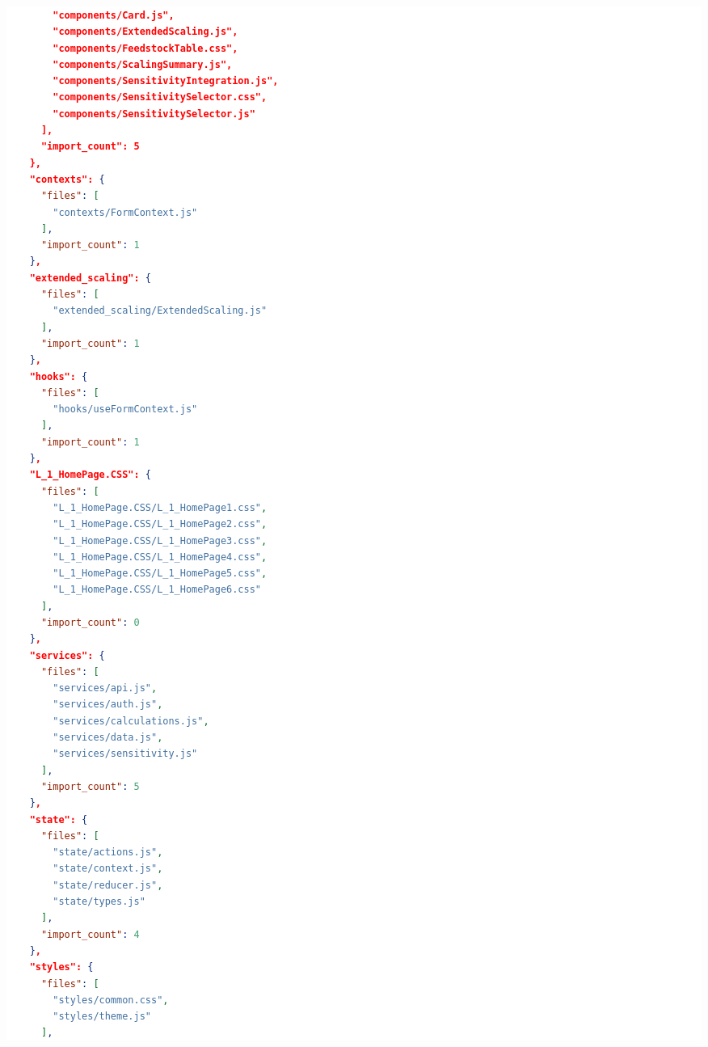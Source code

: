 ```json
        "components/Card.js",
        "components/ExtendedScaling.js",
        "components/FeedstockTable.css",
        "components/ScalingSummary.js",
        "components/SensitivityIntegration.js",
        "components/SensitivitySelector.css",
        "components/SensitivitySelector.js"
      ],
      "import_count": 5
    },
    "contexts": {
      "files": [
        "contexts/FormContext.js"
      ],
      "import_count": 1
    },
    "extended_scaling": {
      "files": [
        "extended_scaling/ExtendedScaling.js"
      ],
      "import_count": 1
    },
    "hooks": {
      "files": [
        "hooks/useFormContext.js"
      ],
      "import_count": 1
    },
    "L_1_HomePage.CSS": {
      "files": [
        "L_1_HomePage.CSS/L_1_HomePage1.css",
        "L_1_HomePage.CSS/L_1_HomePage2.css",
        "L_1_HomePage.CSS/L_1_HomePage3.css",
        "L_1_HomePage.CSS/L_1_HomePage4.css",
        "L_1_HomePage.CSS/L_1_HomePage5.css",
        "L_1_HomePage.CSS/L_1_HomePage6.css"
      ],
      "import_count": 0
    },
    "services": {
      "files": [
        "services/api.js",
        "services/auth.js",
        "services/calculations.js",
        "services/data.js",
        "services/sensitivity.js"
      ],
      "import_count": 5
    },
    "state": {
      "files": [
        "state/actions.js",
        "state/context.js",
        "state/reducer.js",
        "state/types.js"
      ],
      "import_count": 4
    },
    "styles": {
      "files": [
        "styles/common.css",
        "styles/theme.js"
      ],
```